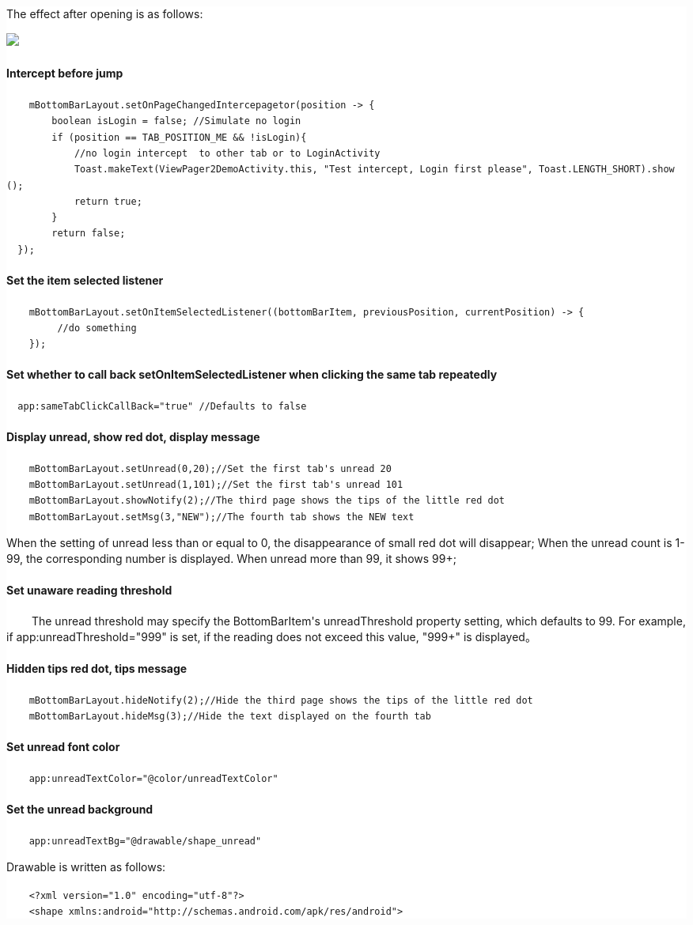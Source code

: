 The effect after opening is as follows:

![](./intro_img/display2.gif)

#### Intercept before jump
```
    mBottomBarLayout.setOnPageChangedIntercepagetor(position -> {
        boolean isLogin = false; //Simulate no login
        if (position == TAB_POSITION_ME && !isLogin){
            //no login intercept  to other tab or to LoginActivity
            Toast.makeText(ViewPager2DemoActivity.this, "Test intercept, Login first please", Toast.LENGTH_SHORT).show();
            return true;
        }
        return false; 
  });
```

#### Set the item selected listener
```
    mBottomBarLayout.setOnItemSelectedListener((bottomBarItem, previousPosition, currentPosition) -> {
         //do something
    });
```

#### Set whether to call back setOnItemSelectedListener when clicking the same tab repeatedly
```
  app:sameTabClickCallBack="true" //Defaults to false
```

#### Display unread, show red dot, display message
```
	mBottomBarLayout.setUnread(0,20);//Set the first tab's unread 20
    mBottomBarLayout.setUnread(1,101);//Set the first tab's unread 101
    mBottomBarLayout.showNotify(2);//The third page shows the tips of the little red dot
    mBottomBarLayout.setMsg(3,"NEW");//The fourth tab shows the NEW text
```
When the setting of unread less than or equal to 0, the disappearance of small red dot will disappear;
When the unread count is 1-99, the corresponding number is displayed. 
When unread more than 99, it shows 99+; 

#### Set unaware reading threshold
&emsp;&emsp; The unread threshold may specify the BottomBarItem's unreadThreshold property setting, which defaults to 99. For example, if app:unreadThreshold="999" is set, if the reading does not exceed this value, "999+" is displayed。

#### Hidden tips red dot, tips message
```
	mBottomBarLayout.hideNotify(2);//Hide the third page shows the tips of the little red dot
    mBottomBarLayout.hideMsg(3);//Hide the text displayed on the fourth tab
```
#### Set unread font color
```   
    app:unreadTextColor="@color/unreadTextColor"
```
#### Set the unread background
```
    app:unreadTextBg="@drawable/shape_unread"
```
Drawable is written as follows:
```
    <?xml version="1.0" encoding="utf-8"?>
	<shape xmlns:android="http://schemas.android.com/apk/res/android">
```